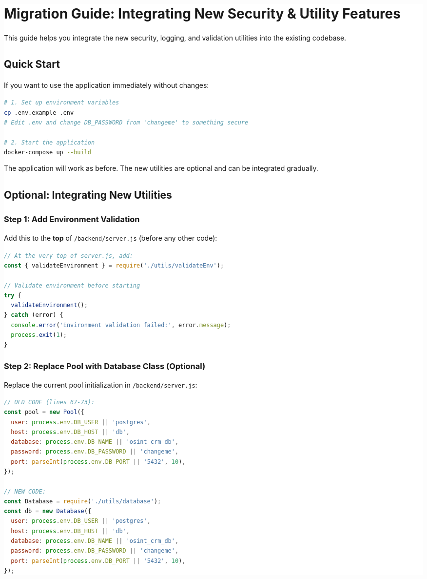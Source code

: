 # Migration Guide: Integrating New Security & Utility Features

This guide helps you integrate the new security, logging, and validation utilities into the existing codebase.

## Quick Start

If you want to use the application immediately without changes:

```bash
# 1. Set up environment variables
cp .env.example .env
# Edit .env and change DB_PASSWORD from 'changeme' to something secure

# 2. Start the application
docker-compose up --build
```

The application will work as before. The new utilities are optional and can be integrated gradually.

## Optional: Integrating New Utilities

### Step 1: Add Environment Validation

Add this to the **top** of `/backend/server.js` (before any other code):

```javascript
// At the very top of server.js, add:
const { validateEnvironment } = require('./utils/validateEnv');

// Validate environment before starting
try {
  validateEnvironment();
} catch (error) {
  console.error('Environment validation failed:', error.message);
  process.exit(1);
}
```

### Step 2: Replace Pool with Database Class (Optional)

Replace the current pool initialization in `/backend/server.js`:

```javascript
// OLD CODE (lines 67-73):
const pool = new Pool({
  user: process.env.DB_USER || 'postgres',
  host: process.env.DB_HOST || 'db',
  database: process.env.DB_NAME || 'osint_crm_db',
  password: process.env.DB_PASSWORD || 'changeme',
  port: parseInt(process.env.DB_PORT || '5432', 10),
});

// NEW CODE:
const Database = require('./utils/database');
const db = new Database({
  user: process.env.DB_USER || 'postgres',
  host: process.env.DB_HOST || 'db',
  database: process.env.DB_NAME || 'osint_crm_db',
  password: process.env.DB_PASSWORD || 'changeme',
  port: parseInt(process.env.DB_PORT || '5432', 10),
});

```